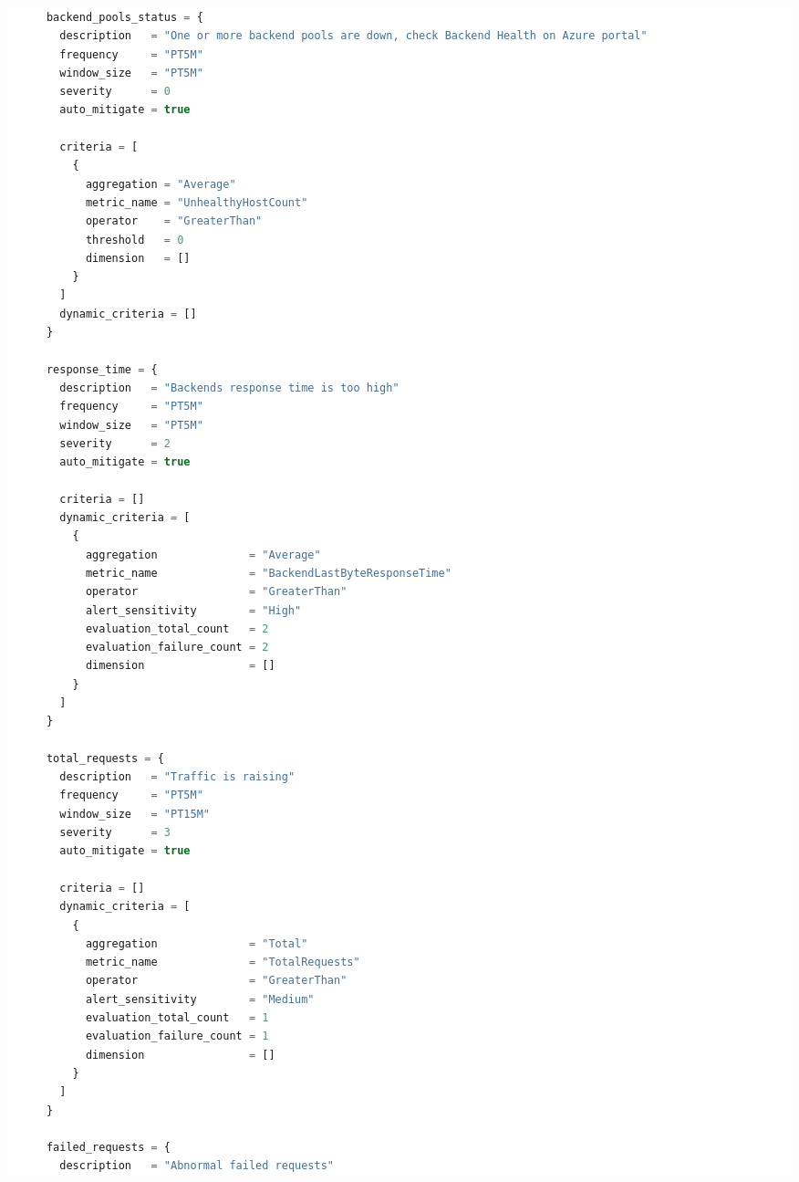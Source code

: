 ```ts
      backend_pools_status = {
        description   = "One or more backend pools are down, check Backend Health on Azure portal"
        frequency     = "PT5M"
        window_size   = "PT5M"
        severity      = 0
        auto_mitigate = true

        criteria = [
          {
            aggregation = "Average"
            metric_name = "UnhealthyHostCount"
            operator    = "GreaterThan"
            threshold   = 0
            dimension   = []
          }
        ]
        dynamic_criteria = []
      }

      response_time = {
        description   = "Backends response time is too high"
        frequency     = "PT5M"
        window_size   = "PT5M"
        severity      = 2
        auto_mitigate = true

        criteria = []
        dynamic_criteria = [
          {
            aggregation              = "Average"
            metric_name              = "BackendLastByteResponseTime"
            operator                 = "GreaterThan"
            alert_sensitivity        = "High"
            evaluation_total_count   = 2
            evaluation_failure_count = 2
            dimension                = []
          }
        ]
      }

      total_requests = {
        description   = "Traffic is raising"
        frequency     = "PT5M"
        window_size   = "PT15M"
        severity      = 3
        auto_mitigate = true

        criteria = []
        dynamic_criteria = [
          {
            aggregation              = "Total"
            metric_name              = "TotalRequests"
            operator                 = "GreaterThan"
            alert_sensitivity        = "Medium"
            evaluation_total_count   = 1
            evaluation_failure_count = 1
            dimension                = []
          }
        ]
      }

      failed_requests = {
        description   = "Abnormal failed requests"
```